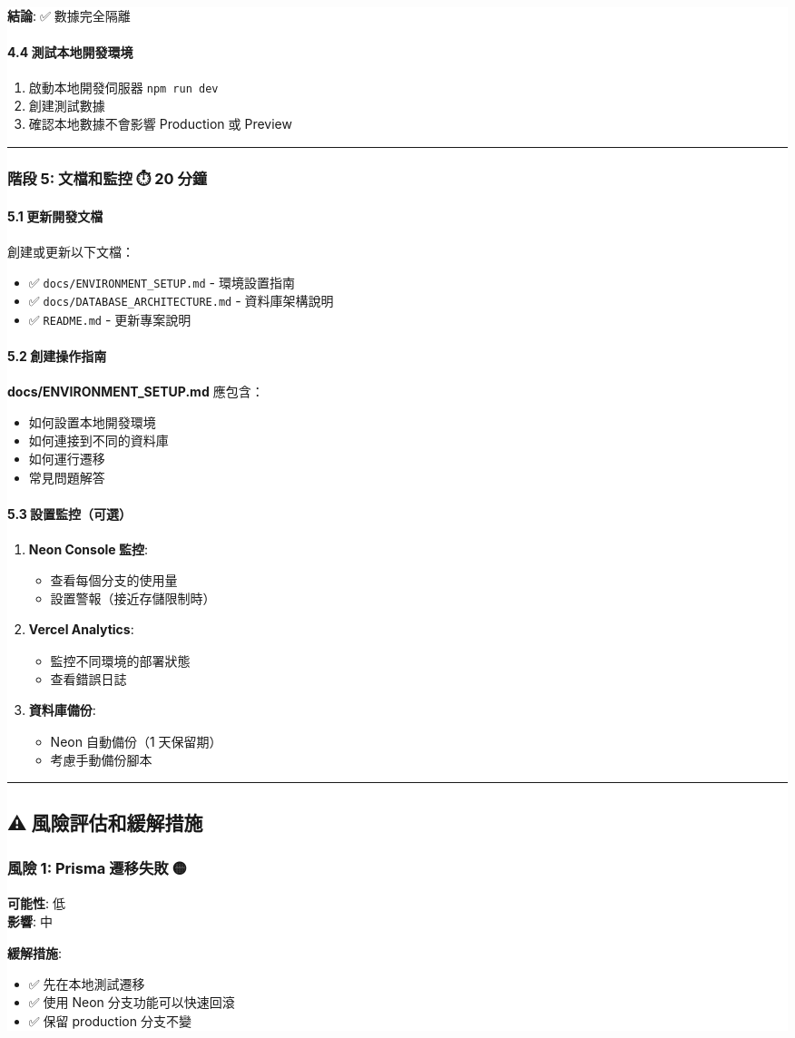 **結論**: ✅ 數據完全隔離

#### 4.4 測試本地開發環境

1. 啟動本地開發伺服器 `npm run dev`
2. 創建測試數據
3. 確認本地數據不會影響 Production 或 Preview

---

### 階段 5: 文檔和監控 ⏱️ 20 分鐘

#### 5.1 更新開發文檔

創建或更新以下文檔：
- ✅ `docs/ENVIRONMENT_SETUP.md` - 環境設置指南
- ✅ `docs/DATABASE_ARCHITECTURE.md` - 資料庫架構說明
- ✅ `README.md` - 更新專案說明

#### 5.2 創建操作指南

**docs/ENVIRONMENT_SETUP.md** 應包含：
- 如何設置本地開發環境
- 如何連接到不同的資料庫
- 如何運行遷移
- 常見問題解答

#### 5.3 設置監控（可選）

1. **Neon Console 監控**:
   - 查看每個分支的使用量
   - 設置警報（接近存儲限制時）

2. **Vercel Analytics**:
   - 監控不同環境的部署狀態
   - 查看錯誤日誌

3. **資料庫備份**:
   - Neon 自動備份（1 天保留期）
   - 考慮手動備份腳本

---

## ⚠️ 風險評估和緩解措施

### 風險 1: Prisma 遷移失敗 🟡

**可能性**: 低  
**影響**: 中  

**緩解措施**:
- ✅ 先在本地測試遷移
- ✅ 使用 Neon 分支功能可以快速回滾
- ✅ 保留 production 分支不變
